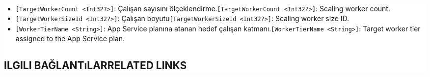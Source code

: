   - <span data-ttu-id="82f4b-175">`[TargetWorkerCount <Int32?>]`: Çalışan sayısını ölçeklendirme.</span><span class="sxs-lookup"><span data-stu-id="82f4b-175">`[TargetWorkerCount <Int32?>]`: Scaling worker count.</span></span>
  - <span data-ttu-id="82f4b-176">`[TargetWorkerSizeId <Int32?>]`: Çalışan boyutu</span><span class="sxs-lookup"><span data-stu-id="82f4b-176">`[TargetWorkerSizeId <Int32?>]`: Scaling worker size ID.</span></span>
  - <span data-ttu-id="82f4b-177">`[WorkerTierName <String>]`: App Service planına atanan hedef çalışan katmanı.</span><span class="sxs-lookup"><span data-stu-id="82f4b-177">`[WorkerTierName <String>]`: Target worker tier assigned to the App Service plan.</span></span>

## <span data-ttu-id="82f4b-178">ILGILI BAĞLANTıLAR</span><span class="sxs-lookup"><span data-stu-id="82f4b-178">RELATED LINKS</span></span>

